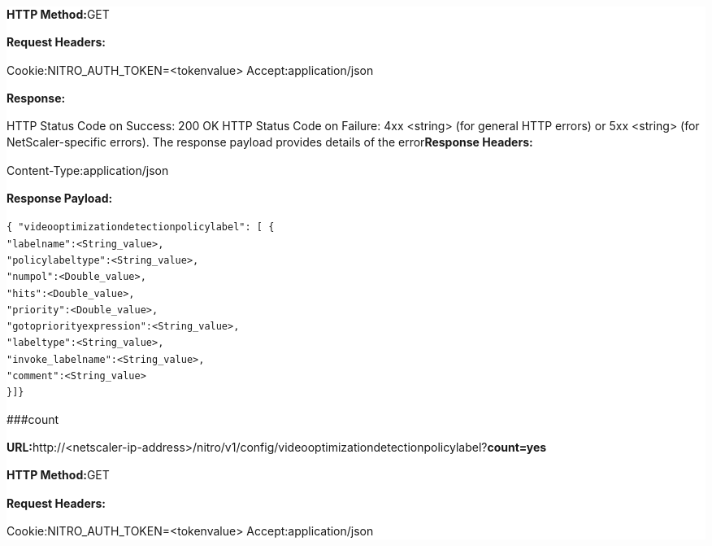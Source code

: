 





<b>HTTP Method:</b>GET

<b>Request Headers:</b>



Cookie:NITRO_AUTH_TOKEN=&lt;tokenvalue&gt;
Accept:application/json



<b>Response:</b>

HTTP Status Code on Success: 200 OK
HTTP Status Code on Failure: 4xx &lt;string&gt; (for general HTTP errors) or 5xx &lt;string&gt; (for NetScaler-specific errors). The response payload provides details of the error<b>Response Headers:</b>



Content-Type:application/json



<b>Response Payload: </b>
```
{ "videooptimizationdetectionpolicylabel": [ {
"labelname":<String_value>,
"policylabeltype":<String_value>,
"numpol":<Double_value>,
"hits":<Double_value>,
"priority":<Double_value>,
"gotopriorityexpression":<String_value>,
"labeltype":<String_value>,
"invoke_labelname":<String_value>,
"comment":<String_value>
}]}
```







###count







<b>URL:</b>http://&lt;netscaler-ip-address&gt;/nitro/v1/config/videooptimizationdetectionpolicylabel?<b>count=yes</b>

<b>HTTP Method:</b>GET

<b>Request Headers:</b>



Cookie:NITRO_AUTH_TOKEN=&lt;tokenvalue&gt;
Accept:application/json
